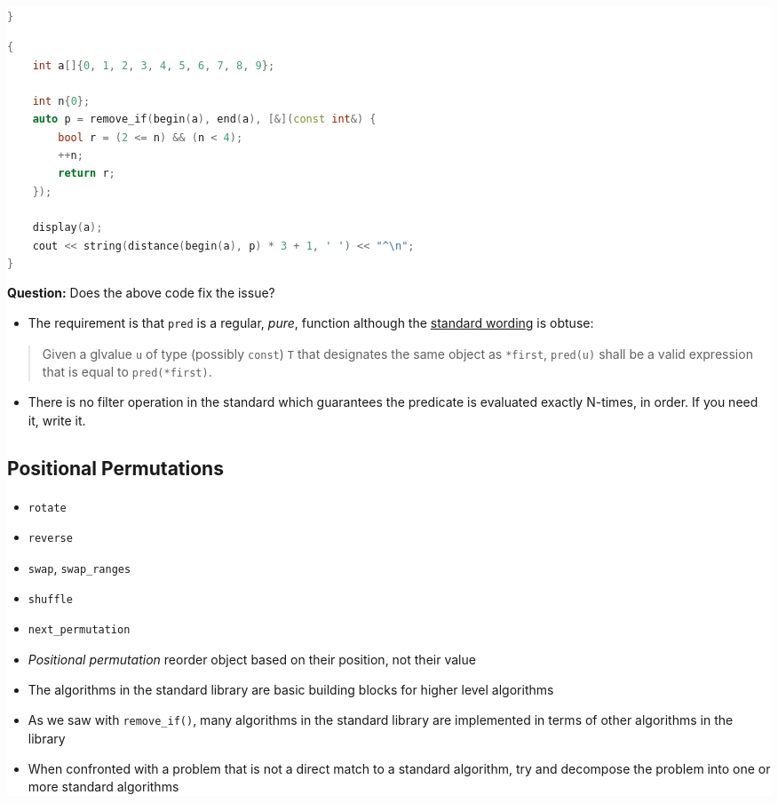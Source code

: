 ```cpp
}
```


```c++ slideshow={"slide_type": "slide"}
{
    int a[]{0, 1, 2, 3, 4, 5, 6, 7, 8, 9};

    int n{0};
    auto p = remove_if(begin(a), end(a), [&](const int&) {
        bool r = (2 <= n) && (n < 4);
        ++n;
        return r;
    });

    display(a);
    cout << string(distance(begin(a), p) * 3 + 1, ' ') << "^\n";
}
```


**Question:** Does the above code fix the issue?



- The requirement is that `pred` is a regular, _pure_, function although the [standard wording](https://eel.is/c++draft/algorithms#requirements-7) is obtuse:

> Given a glvalue `u` of type (possibly `const`) `T` that designates the same object as `*first`, `pred(u)` shall be a valid expression that is equal to `pred(*first)`.



- There is no filter operation in the standard which guarantees the predicate is evaluated exactly N-times, in order. If you need it, write it.



## Positional Permutations



- `rotate`
- `reverse`
- `swap`, `swap_ranges`
- `shuffle`
- `next_permutation`



- _Positional permutation_ reorder object based on their position, not their value



- The algorithms in the standard library are basic building blocks for higher level algorithms
- As we saw with `remove_if()`, many algorithms in the standard library are implemented in terms of other algorithms in the library
- When confronted with a problem that is not a direct match to a standard algorithm, try and decompose the problem into one or more standard algorithms

